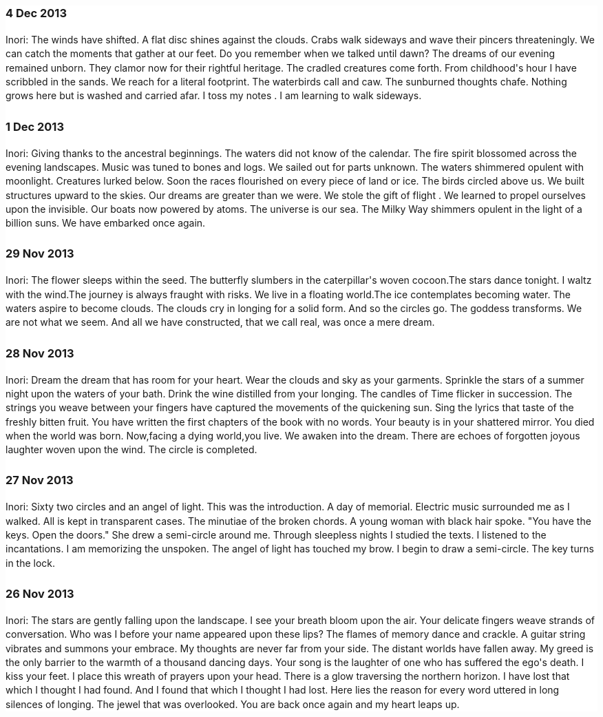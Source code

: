 ### 4 Dec 2013
Inori: The winds have shifted. A flat disc shines against the clouds. Crabs walk sideways and wave their pincers threateningly. We can catch the moments that gather at our feet. Do you remember when we talked until dawn? The dreams of our evening remained unborn. They clamor now for their rightful heritage. The cradled creatures come forth. From childhood's hour I have scribbled in the sands. We reach for a literal footprint. The waterbirds call and caw. The sunburned thoughts chafe. Nothing grows here but is washed and carried afar. I toss my notes . I am learning to walk sideways.

### 1 Dec 2013
Inori: Giving thanks to the ancestral beginnings. The waters did not know of the calendar. The fire spirit blossomed across the evening landscapes. Music was tuned to bones and logs. We sailed out for parts unknown. The waters shimmered opulent with moonlight. Creatures lurked below. Soon the races flourished on every piece of land or ice. The birds circled above us. We built structures upward to the skies. Our dreams are greater than we were. We stole the gift of flight . We learned to propel ourselves upon the invisible. Our boats now powered by atoms. The universe is our sea. The Milky Way shimmers opulent in the light of a billion suns. We have embarked once again.

### 29 Nov 2013
Inori: The flower sleeps within the seed. The butterfly slumbers in the caterpillar's woven cocoon.The stars dance tonight. I waltz with the wind.The journey is always fraught with risks. We live in a floating world.The ice contemplates becoming water.  The waters aspire to become clouds. The clouds cry in longing for a solid form. And so the circles go. The goddess transforms. We are not what we seem. And all we have constructed, that we call real, was once a mere dream.

### 28 Nov 2013
Inori: Dream the dream that has room for your heart. Wear the clouds and sky as your garments. Sprinkle the stars of a summer night upon the waters of your bath. Drink the wine distilled from your longing. The candles of Time flicker in succession. The strings you weave between your fingers have captured the movements of the quickening sun. Sing the lyrics that taste of the freshly bitten fruit. You have written the first chapters of the book with no words. Your beauty is in your shattered mirror. You died when the world was born. Now,facing a dying world,you live. We awaken into the dream. There are echoes of forgotten joyous laughter woven upon the wind. The circle is completed.

### 27 Nov 2013
Inori: Sixty two circles and an angel of light. This was the introduction. A day of memorial. Electric music surrounded me as I walked. All is kept in transparent cases. The minutiae of the broken chords. A young woman with black hair spoke. "You have the keys. Open the doors." She drew a semi-circle around me. Through sleepless nights I studied the texts. I listened to the incantations. I am memorizing the unspoken. The angel of light has touched my brow. I begin to draw a semi-circle. The key turns in the lock.

### 26 Nov 2013
Inori: The stars are gently falling upon the landscape. I see your breath bloom upon the air. Your delicate fingers  weave strands of conversation. Who was I before your name appeared upon these lips? The flames of memory dance and crackle. A guitar string vibrates and summons your embrace. My thoughts are never far from your side. The distant worlds have fallen away. My greed is the only barrier to the warmth of a thousand dancing days. Your song is the laughter of one who has suffered the ego's death. I kiss your feet. I place this wreath of prayers upon your head. There is a glow traversing the northern horizon. I have lost that which I thought I had found. And I found that  which I thought I had lost. Here lies the reason for every word uttered in long silences of longing. The jewel that was overlooked. You are back once again and my heart leaps up.
